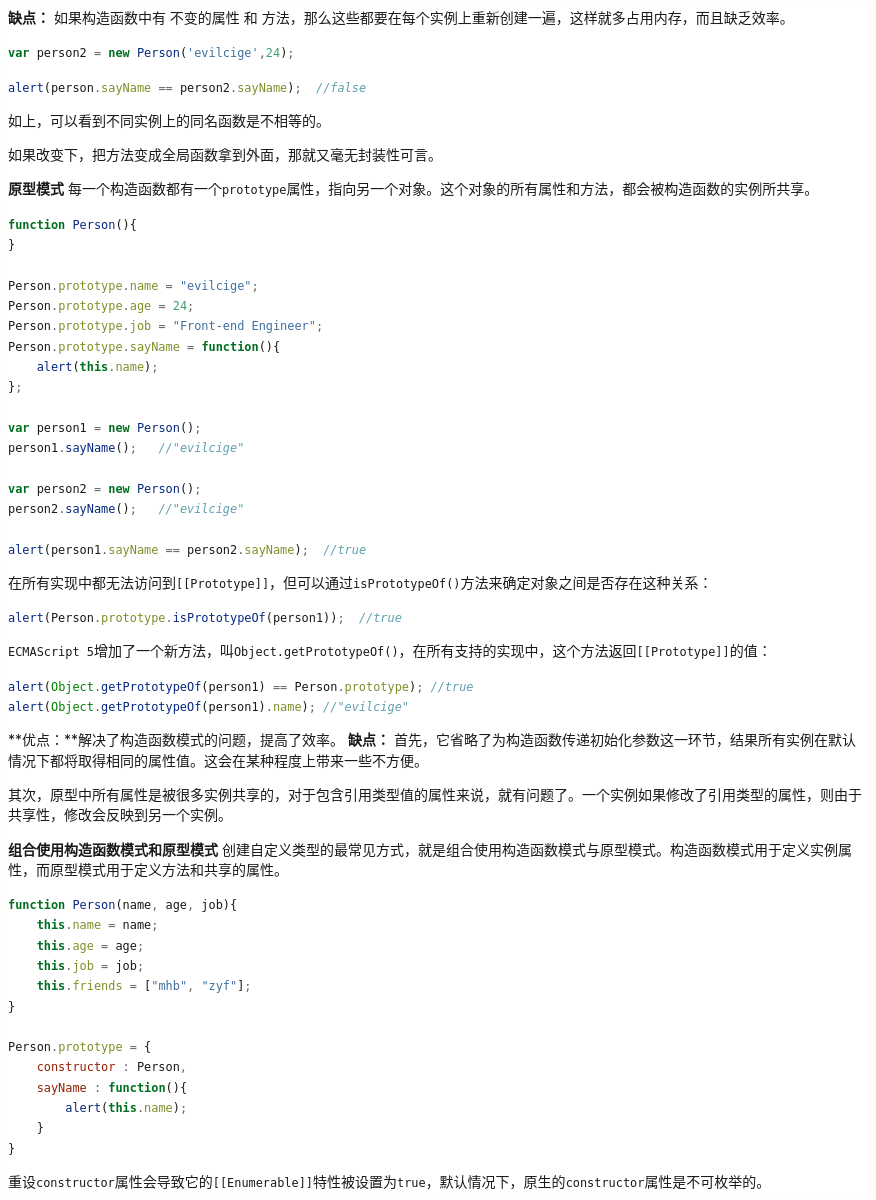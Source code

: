**缺点：**
如果构造函数中有 不变的属性 和 方法，那么这些都要在每个实例上重新创建一遍，这样就多占用内存，而且缺乏效率。
```javascript
var person2 = new Person('evilcige',24);
```
```javascript
alert(person.sayName == person2.sayName);  //false
```
如上，可以看到不同实例上的同名函数是不相等的。

如果改变下，把方法变成全局函数拿到外面，那就又毫无封装性可言。

**原型模式**
每一个构造函数都有一个``prototype``属性，指向另一个对象。这个对象的所有属性和方法，都会被构造函数的实例所共享。
```javascript
function Person(){
}

Person.prototype.name = "evilcige";
Person.prototype.age = 24;
Person.prototype.job = "Front-end Engineer";
Person.prototype.sayName = function(){
    alert(this.name);
};

var person1 = new Person();
person1.sayName();   //"evilcige"

var person2 = new Person();
person2.sayName();   //"evilcige"

alert(person1.sayName == person2.sayName);  //true
```

在所有实现中都无法访问到``[[Prototype]]``，但可以通过``isPrototypeOf()``方法来确定对象之间是否存在这种关系：
```javascript
alert(Person.prototype.isPrototypeOf(person1));  //true
```
``ECMAScript 5``增加了一个新方法，叫``Object.getPrototypeOf()``，在所有支持的实现中，这个方法返回``[[Prototype]]``的值：
```javascript
alert(Object.getPrototypeOf(person1) == Person.prototype); //true
alert(Object.getPrototypeOf(person1).name); //"evilcige"
```
**优点：**解决了构造函数模式的问题，提高了效率。
**缺点：**
首先，它省略了为构造函数传递初始化参数这一环节，结果所有实例在默认情况下都将取得相同的属性值。这会在某种程度上带来一些不方便。

其次，原型中所有属性是被很多实例共享的，对于包含引用类型值的属性来说，就有问题了。一个实例如果修改了引用类型的属性，则由于共享性，修改会反映到另一个实例。

**组合使用构造函数模式和原型模式**
创建自定义类型的最常见方式，就是组合使用构造函数模式与原型模式。构造函数模式用于定义实例属性，而原型模式用于定义方法和共享的属性。
```javascript
function Person(name, age, job){
    this.name = name;
    this.age = age;
    this.job = job;
    this.friends = ["mhb", "zyf"];
}

Person.prototype = {
    constructor : Person,
    sayName : function(){
        alert(this.name);
    }
}
```
重设``constructor``属性会导致它的``[[Enumerable]]``特性被设置为``true``，默认情况下，原生的``constructor``属性是不可枚举的。
```javascript
```